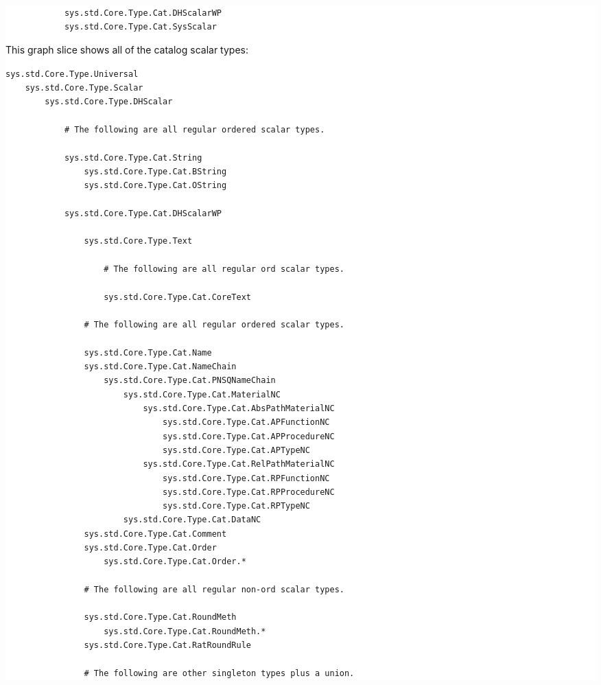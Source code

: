                 sys.std.Core.Type.Cat.DHScalarWP
                sys.std.Core.Type.Cat.SysScalar

This graph slice shows all of the catalog scalar types:

    sys.std.Core.Type.Universal
        sys.std.Core.Type.Scalar
            sys.std.Core.Type.DHScalar

                # The following are all regular ordered scalar types.

                sys.std.Core.Type.Cat.String
                    sys.std.Core.Type.Cat.BString
                    sys.std.Core.Type.Cat.OString

                sys.std.Core.Type.Cat.DHScalarWP

                    sys.std.Core.Type.Text

                        # The following are all regular ord scalar types.

                        sys.std.Core.Type.Cat.CoreText

                    # The following are all regular ordered scalar types.

                    sys.std.Core.Type.Cat.Name
                    sys.std.Core.Type.Cat.NameChain
                        sys.std.Core.Type.Cat.PNSQNameChain
                            sys.std.Core.Type.Cat.MaterialNC
                                sys.std.Core.Type.Cat.AbsPathMaterialNC
                                    sys.std.Core.Type.Cat.APFunctionNC
                                    sys.std.Core.Type.Cat.APProcedureNC
                                    sys.std.Core.Type.Cat.APTypeNC
                                sys.std.Core.Type.Cat.RelPathMaterialNC
                                    sys.std.Core.Type.Cat.RPFunctionNC
                                    sys.std.Core.Type.Cat.RPProcedureNC
                                    sys.std.Core.Type.Cat.RPTypeNC
                            sys.std.Core.Type.Cat.DataNC
                    sys.std.Core.Type.Cat.Comment
                    sys.std.Core.Type.Cat.Order
                        sys.std.Core.Type.Cat.Order.*

                    # The following are all regular non-ord scalar types.

                    sys.std.Core.Type.Cat.RoundMeth
                        sys.std.Core.Type.Cat.RoundMeth.*
                    sys.std.Core.Type.Cat.RatRoundRule

                    # The following are other singleton types plus a union.
